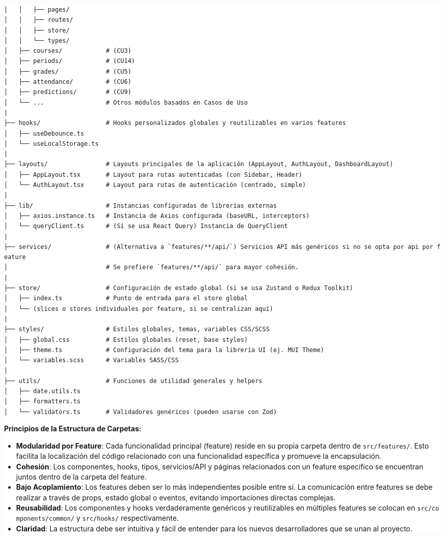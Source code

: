```
│   │   ├── pages/
│   │   ├── routes/
│   │   ├── store/
│   │   └── types/
│   ├── courses/            # (CU3)
│   ├── periods/            # (CU14)
│   ├── grades/             # (CU5)
│   ├── attendance/         # (CU6)
│   ├── predictions/        # (CU9)
│   └── ...                 # Otros módulos basados en Casos de Uso
|
├── hooks/                  # Hooks personalizados globales y reutilizables en varios features
│   ├── useDebounce.ts
│   └── useLocalStorage.ts
|
├── layouts/                # Layouts principales de la aplicación (AppLayout, AuthLayout, DashboardLayout)
│   ├── AppLayout.tsx       # Layout para rutas autenticadas (con Sidebar, Header)
│   └── AuthLayout.tsx      # Layout para rutas de autenticación (centrado, simple)
|
├── lib/                    # Instancias configuradas de librerías externas
│   ├── axios.instance.ts   # Instancia de Axios configurada (baseURL, interceptors)
│   └── queryClient.ts      # (Si se usa React Query) Instancia de QueryClient
|
├── services/               # (Alternativa a `features/**/api/`) Servicios API más genéricos si no se opta por api por feature
│                           # Se prefiere `features/**/api/` para mayor cohesión.
|
├── store/                  # Configuración de estado global (si se usa Zustand o Redux Toolkit)
│   ├── index.ts            # Punto de entrada para el store global
│   └── (slices o stores individuales por feature, si se centralizan aquí)
|
├── styles/                 # Estilos globales, temas, variables CSS/SCSS
│   ├── global.css          # Estilos globales (reset, base styles)
│   ├── theme.ts            # Configuración del tema para la librería UI (ej. MUI Theme)
│   └── variables.scss      # Variables SASS/CSS
|
├── utils/                  # Funciones de utilidad generales y helpers
│   ├── date.utils.ts
│   ├── formatters.ts
│   └── validators.ts       # Validadores genéricos (pueden usarse con Zod)
```

**Principios de la Estructura de Carpetas:**

- **Modularidad por Feature**: Cada funcionalidad principal (feature) reside en su propia carpeta dentro de `src/features/`. Esto facilita la localización del código relacionado con una funcionalidad específica y promueve la encapsulación.
- **Cohesión**: Los componentes, hooks, tipos, servicios/API y páginas relacionados con un feature específico se encuentran juntos dentro de la carpeta del feature.
- **Bajo Acoplamiento**: Los features deben ser lo más independientes posible entre sí. La comunicación entre features se debe realizar a través de props, estado global o eventos, evitando importaciones directas complejas.
- **Reusabilidad**: Los componentes y hooks verdaderamente genéricos y reutilizables en múltiples features se colocan en `src/components/common/` y `src/hooks/` respectivamente.
- **Claridad**: La estructura debe ser intuitiva y fácil de entender para los nuevos desarrolladores que se unan al proyecto.
